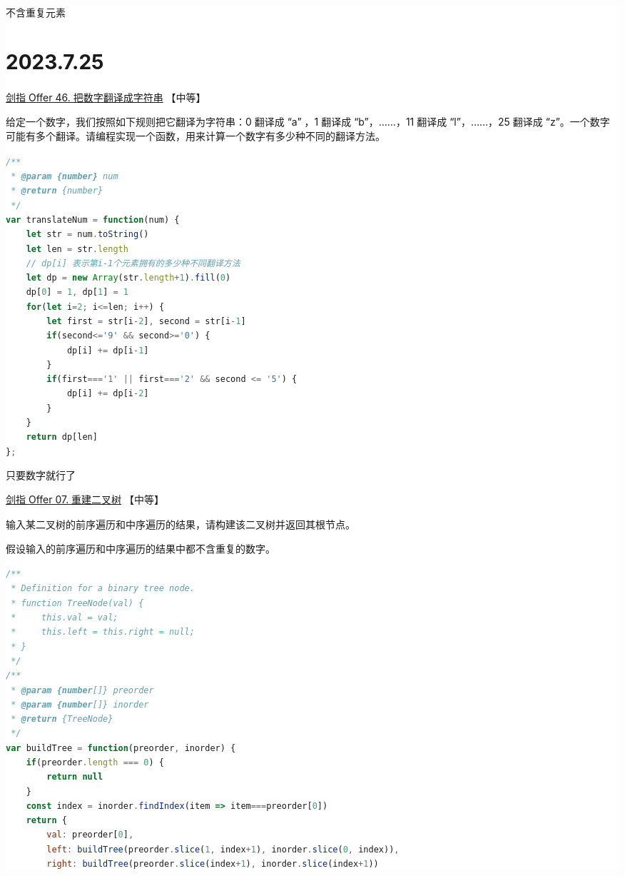 不含重复元素



# 2023.7.25

[剑指 Offer 46. 把数字翻译成字符串](https://leetcode.cn/problems/ba-shu-zi-fan-yi-cheng-zi-fu-chuan-lcof/) 【中等】

给定一个数字，我们按照如下规则把它翻译为字符串：0 翻译成 “a” ，1 翻译成 “b”，……，11 翻译成 “l”，……，25 翻译成 “z”。一个数字可能有多个翻译。请编程实现一个函数，用来计算一个数字有多少种不同的翻译方法。

```javascript
/**
 * @param {number} num
 * @return {number}
 */
var translateNum = function(num) {
    let str = num.toString()
    let len = str.length
    // dp[i] 表示第i-1个元素拥有的多少种不同翻译方法
    let dp = new Array(str.length+1).fill(0)
    dp[0] = 1, dp[1] = 1
    for(let i=2; i<=len; i++) {
        let first = str[i-2], second = str[i-1]
        if(second<='9' && second>='0') {
            dp[i] += dp[i-1]
        }
        if(first==='1' || first==='2' && second <= '5') {
            dp[i] += dp[i-2]
        }
    }
    return dp[len]
};
```

只要数字就行了



[剑指 Offer 07. 重建二叉树](https://leetcode.cn/problems/zhong-jian-er-cha-shu-lcof/) 【中等】

输入某二叉树的前序遍历和中序遍历的结果，请构建该二叉树并返回其根节点。

假设输入的前序遍历和中序遍历的结果中都不含重复的数字。

```javascript
/**
 * Definition for a binary tree node.
 * function TreeNode(val) {
 *     this.val = val;
 *     this.left = this.right = null;
 * }
 */
/**
 * @param {number[]} preorder
 * @param {number[]} inorder
 * @return {TreeNode}
 */
var buildTree = function(preorder, inorder) {
    if(preorder.length === 0) {
        return null
    }
    const index = inorder.findIndex(item => item===preorder[0])
    return {
        val: preorder[0],
        left: buildTree(preorder.slice(1, index+1), inorder.slice(0, index)),
        right: buildTree(preorder.slice(index+1), inorder.slice(index+1))
```
